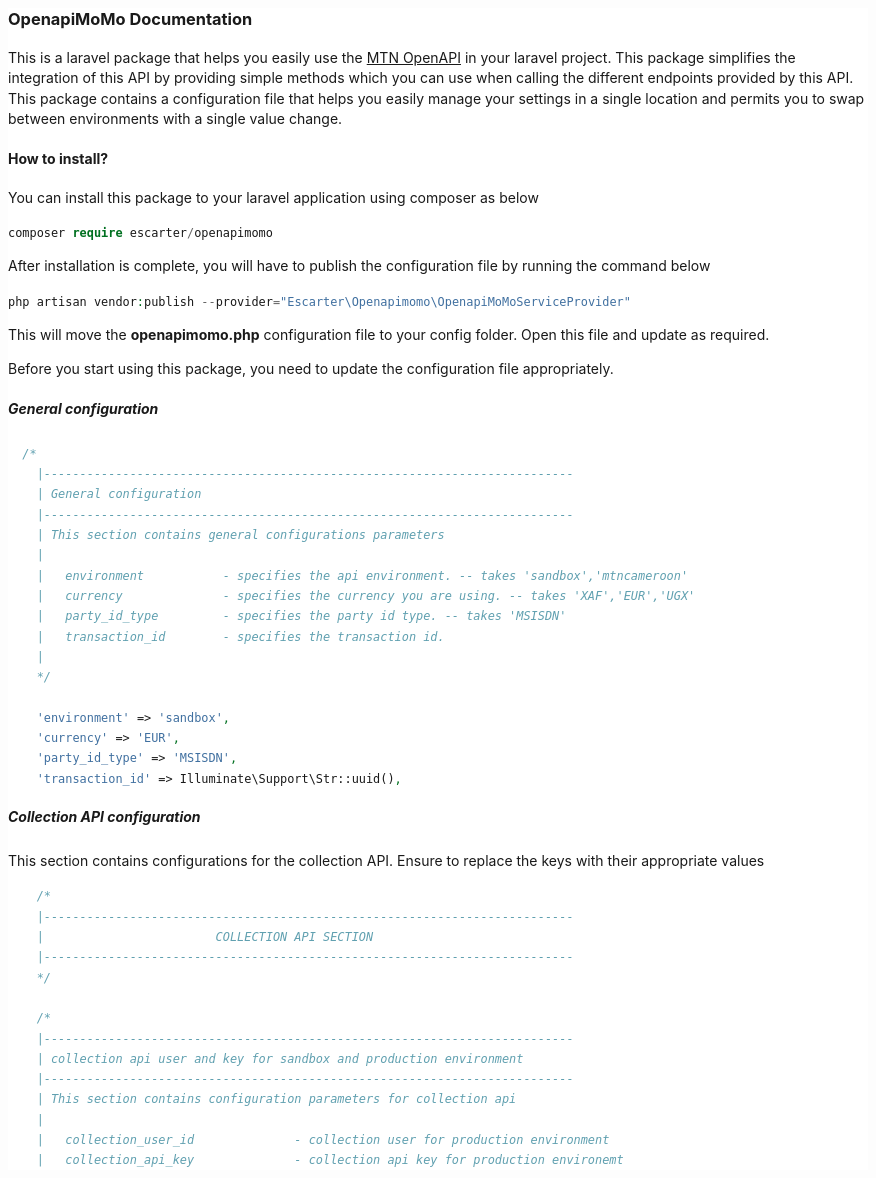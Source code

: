 ### OpenapiMoMo Documentation
This is a laravel package that helps you easily use the [MTN OpenAPI](https://momodeveloper.mtn.com) in your laravel project.
This package simplifies the integration of this API by providing simple methods which you can use when calling the different endpoints provided by this API. 
This package contains a configuration file that helps you easily manage your settings in a single location and permits you to swap between environments with a single value change.  

#### How to install?
You can install this package to your laravel application using composer as below

```php
composer require escarter/openapimomo 
```

After installation is complete, you will have to publish the configuration file by running the command below

```php
php artisan vendor:publish --provider="Escarter\Openapimomo\OpenapiMoMoServiceProvider"
```
This will move the **openapimomo.php** configuration file to your config folder. Open this file and update as required.

Before you start using this package, you need to update the configuration file appropriately.
##### General configuration

```php
  /*
    |--------------------------------------------------------------------------
    | General configuration
    |--------------------------------------------------------------------------
    | This section contains general configurations parameters
    |
    |   environment           - specifies the api environment. -- takes 'sandbox','mtncameroon'
    |   currency              - specifies the currency you are using. -- takes 'XAF','EUR','UGX'
    |   party_id_type         - specifies the party id type. -- takes 'MSISDN'
    |   transaction_id        - specifies the transaction id. 
    | 
    */

    'environment' => 'sandbox',
    'currency' => 'EUR',
    'party_id_type' => 'MSISDN',
    'transaction_id' => Illuminate\Support\Str::uuid(), 

```

##### Collection API configuration
This section contains configurations for the collection API. Ensure to replace the keys with their appropriate values

```php
    /*
    |--------------------------------------------------------------------------
    |                        COLLECTION API SECTION
    |--------------------------------------------------------------------------
    */

    /*
    |--------------------------------------------------------------------------
    | collection api user and key for sandbox and production environment
    |--------------------------------------------------------------------------
    | This section contains configuration parameters for collection api
    |
    |   collection_user_id              - collection user for production environment
    |   collection_api_key              - collection api key for production environemt
```